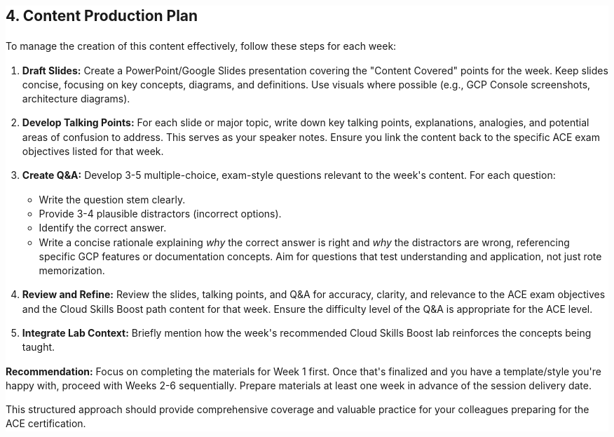 ## 4. Content Production Plan

To manage the creation of this content effectively, follow these steps for each week:

1. **Draft Slides:** Create a PowerPoint/Google Slides presentation covering the "Content Covered" points for the week. Keep slides concise, focusing on key concepts, diagrams, and definitions. Use visuals where possible (e.g., GCP Console screenshots, architecture diagrams).
2. **Develop Talking Points:** For each slide or major topic, write down key talking points, explanations, analogies, and potential areas of confusion to address. This serves as your speaker notes. Ensure you link the content back to the specific ACE exam objectives listed for that week.
3. **Create Q&A:** Develop 3-5 multiple-choice, exam-style questions relevant to the week's content. For each question:
    - Write the question stem clearly.
    - Provide 3-4 plausible distractors (incorrect options).
    - Identify the correct answer.
    - Write a concise rationale explaining *why* the correct answer is right and *why* the distractors are wrong, referencing specific GCP features or documentation concepts. Aim for questions that test understanding and application, not just rote memorization.

4. **Review and Refine:** Review the slides, talking points, and Q&A for accuracy, clarity, and relevance to the ACE exam objectives and the Cloud Skills Boost path content for that week. Ensure the difficulty level of the Q&A is appropriate for the ACE level.
5. **Integrate Lab Context:** Briefly mention how the week's recommended Cloud Skills Boost lab reinforces the concepts being taught.

**Recommendation:** Focus on completing the materials for Week 1 first. Once that's finalized and you have a template/style you're happy with, proceed with Weeks 2-6 sequentially. Prepare materials at least one week in advance of the session delivery date.

This structured approach should provide comprehensive coverage and valuable practice for your colleagues preparing for the ACE certification.
